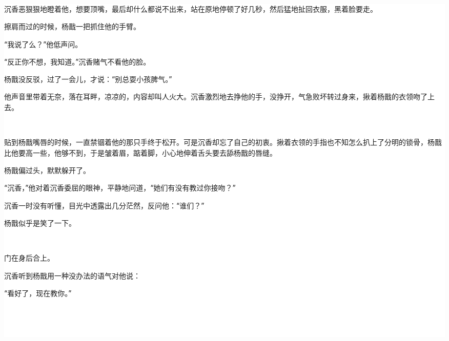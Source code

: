 沉香恶狠狠地瞪着他，想要顶嘴，最后却什么都说不出来，站在原地停顿了好几秒，然后猛地扯回衣服，黑着脸要走。

擦肩而过的时候，杨戬一把抓住他的手臂。

“我说了么？”他低声问。

“反正你不想，我知道。”沉香赌气不看他的脸。

杨戬没反驳，过了一会儿，才说：“别总耍小孩脾气。”

他声音里带着无奈，落在耳畔，凉凉的，内容却叫人火大。沉香激烈地去挣他的手，没挣开，气急败坏转过身来，揪着杨戬的衣领吻了上去。

<br/>

贴到杨戬嘴唇的时候，一直禁锢着他的那只手终于松开。可是沉香却忘了自己的初衷。揪着衣领的手指也不知怎么扒上了分明的锁骨，杨戬比他要高一些，他够不到，于是皱着眉，踮着脚，小心地伸着舌头要去舔杨戬的唇缝。

杨戬偏过头，默默躲开了。

“沉香，”他对着沉香委屈的眼神，平静地问道，“她们有没有教过你接吻？”

沉香一时没有听懂，目光中透露出几分茫然，反问他：“谁们？”

杨戬似乎是笑了一下。

<br/>

门在身后合上。

沉香听到杨戬用一种没办法的语气对他说：

“看好了，现在教你。”

<br/><br/><br/>

